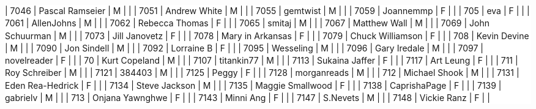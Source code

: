 | 7046 | Pascal Ramseier | M | |
| 7051 | Andrew White | M | |
| 7055 | gemtwist | M | |
| 7059 | Joannemmp | F | |
| 705 | eva | F | |
| 7061 | AllenJohns | M | |
| 7062 | Rebecca Thomas | F | |
| 7065 | smitaj | M | |
| 7067 | Matthew Wall | M | |
| 7069 | John Schuurman | M | |
| 7073 | Jill Janovetz | F | |
| 7078 | Mary in Arkansas | F | |
| 7079 | Chuck Williamson | F | |
| 708 | Kevin Devine | M | |
| 7090 | Jon Sindell | M | |
| 7092 | Lorraine B | F | |
| 7095 | Wesseling | M | |
| 7096 | Gary Iredale | M | |
| 7097 | novelreader | F | |
| 70 | Kurt Copeland | M | |
| 7107 | titankin77 | M | |
| 7113 | Sukaina Jaffer | F | |
| 7117 | Art Leung | F | |
| 711 | Roy Schreiber | M | |
| 7121 | 384403 | M | |
| 7125 | Peggy | F | |
| 7128 | morganreads | M | |
| 712 | Michael Shook | M | |
| 7131 | Eden Rea-Hedrick | F | |
| 7134 | Steve Jackson | M | |
| 7135 | Maggie Smallwood | F | |
| 7138 | CaprishaPage | F | |
| 7139 | gabrielv | M | |
| 713 | Onjana Yawnghwe | F | |
| 7143 | Minni Ang | F | |
| 7147 | S.Nevets | M | |
| 7148 | Vickie Ranz | F | |